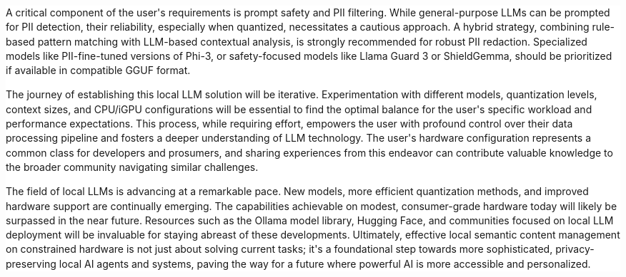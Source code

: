 A critical component of the user's requirements is prompt safety and PII filtering. While general-purpose LLMs can be prompted for PII detection, their reliability, especially when quantized, necessitates a cautious approach. A hybrid strategy, combining rule-based pattern matching with LLM-based contextual analysis, is strongly recommended for robust PII redaction. Specialized models like PII-fine-tuned versions of Phi-3, or safety-focused models like Llama Guard 3 or ShieldGemma, should be prioritized if available in compatible GGUF format.

The journey of establishing this local LLM solution will be iterative. Experimentation with different models, quantization levels, context sizes, and CPU/iGPU configurations will be essential to find the optimal balance for the user's specific workload and performance expectations. This process, while requiring effort, empowers the user with profound control over their data processing pipeline and fosters a deeper understanding of LLM technology. The user's hardware configuration represents a common class for developers and prosumers, and sharing experiences from this endeavor can contribute valuable knowledge to the broader community navigating similar challenges.

The field of local LLMs is advancing at a remarkable pace. New models, more efficient quantization methods, and improved hardware support are continually emerging. The capabilities achievable on modest, consumer-grade hardware today will likely be surpassed in the near future. Resources such as the Ollama model library, Hugging Face, and communities focused on local LLM deployment will be invaluable for staying abreast of these developments. Ultimately, effective local semantic content management on constrained hardware is not just about solving current tasks; it's a foundational step towards more sophisticated, privacy-preserving local AI agents and systems, paving the way for a future where powerful AI is more accessible and personalized.
